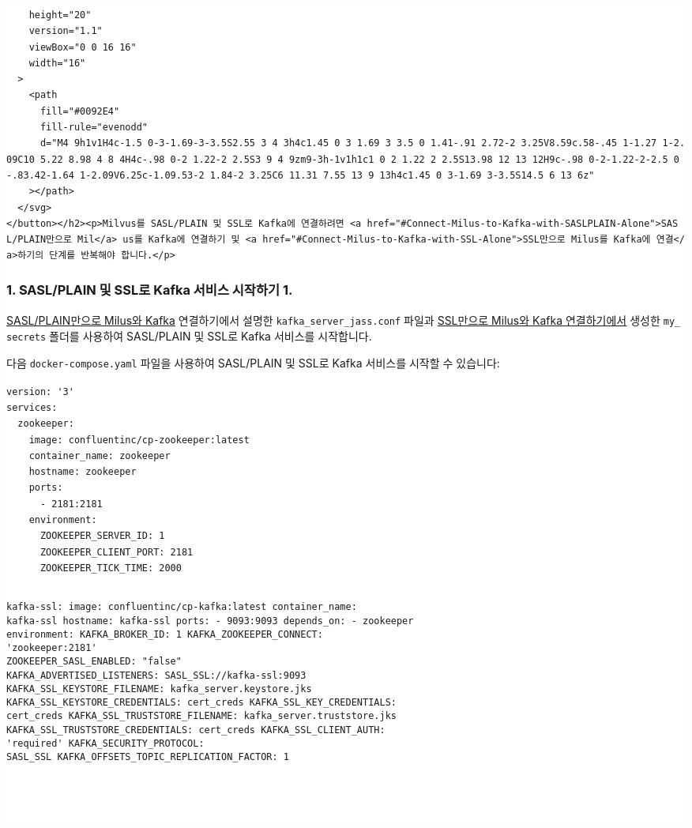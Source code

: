         height="20"
        version="1.1"
        viewBox="0 0 16 16"
        width="16"
      >
        <path
          fill="#0092E4"
          fill-rule="evenodd"
          d="M4 9h1v1H4c-1.5 0-3-1.69-3-3.5S2.55 3 4 3h4c1.45 0 3 1.69 3 3.5 0 1.41-.91 2.72-2 3.25V8.59c.58-.45 1-1.27 1-2.09C10 5.22 8.98 4 8 4H4c-.98 0-2 1.22-2 2.5S3 9 4 9zm9-3h-1v1h1c1 0 2 1.22 2 2.5S13.98 12 13 12H9c-.98 0-2-1.22-2-2.5 0-.83.42-1.64 1-2.09V6.25c-1.09.53-2 1.84-2 3.25C6 11.31 7.55 13 9 13h4c1.45 0 3-1.69 3-3.5S14.5 6 13 6z"
        ></path>
      </svg>
    </button></h2><p>Milvus를 SASL/PLAIN 및 SSL로 Kafka에 연결하려면 <a href="#Connect-Milus-to-Kafka-with-SASLPLAIN-Alone">SASL/PLAIN만으로 Mil</a> us를 Kafka에 연결하기 및 <a href="#Connect-Milus-to-Kafka-with-SSL-Alone">SSL만으로 Milus를 Kafka에 연결</a>하기의 단계를 반복해야 합니다.</p>
<h3 id="1-Start-a-Kafka-service-with-SASLPLAIN-and-SSL" class="common-anchor-header">1. SASL/PLAIN 및 SSL로 Kafka 서비스 시작하기 1.</h3><p><a href="#Connect-Milus-to-Kafka-with-SASLPLAIN-Alone">SASL/PLAIN만으로 Milus와 Kafka</a> 연결하기에서 설명한 <code translate="no">kafka_server_jass.conf</code> 파일과 <a href="#Connect-Milus-to-Kafka-with-SSL-Alone">SSL만으로 Milus와 Kafka 연결하기에서</a> 생성한 <code translate="no">my_secrets</code> 폴더를 사용하여 SASL/PLAIN 및 SSL로 Kafka 서비스를 시작합니다.</p>
<p>다음 <code translate="no">docker-compose.yaml</code> 파일을 사용하여 SASL/PLAIN 및 SSL로 Kafka 서비스를 시작할 수 있습니다:</p>
<pre><code translate="no" class="language-yaml">version: <span class="hljs-string">&#x27;3&#x27;</span>
services:
  zookeeper:
    image: confluentinc/cp-zookeeper:latest
    container_name: zookeeper
    hostname: zookeeper
    ports:
      - 2181:2181
    environment:
      ZOOKEEPER_SERVER_ID: 1
      ZOOKEEPER_CLIENT_PORT: 2181
      ZOOKEEPER_TICK_TIME: 2000


  kafka-ssl:
    image: confluentinc/cp-kafka:latest
    container_name: kafka-ssl
    hostname: kafka-ssl
    ports:
      - 9093:9093
    depends_on:
      - zookeeper
    environment:
      KAFKA_BROKER_ID: 1
      KAFKA_ZOOKEEPER_CONNECT: <span class="hljs-string">&#x27;zookeeper:2181&#x27;</span>
      ZOOKEEPER_SASL_ENABLED: <span class="hljs-string">&quot;false&quot;</span>
      KAFKA_ADVERTISED_LISTENERS: SASL_SSL://kafka-ssl:9093
      KAFKA_SSL_KEYSTORE_FILENAME: kafka_server.keystore.jks
      KAFKA_SSL_KEYSTORE_CREDENTIALS: cert_creds
      KAFKA_SSL_KEY_CREDENTIALS: cert_creds
      KAFKA_SSL_TRUSTSTORE_FILENAME: kafka_server.truststore.jks
      KAFKA_SSL_TRUSTSTORE_CREDENTIALS: cert_creds
      KAFKA_SSL_CLIENT_AUTH: <span class="hljs-string">&#x27;required&#x27;</span>
      KAFKA_SECURITY_PROTOCOL: SASL_SSL
      KAFKA_OFFSETS_TOPIC_REPLICATION_FACTOR: 1
